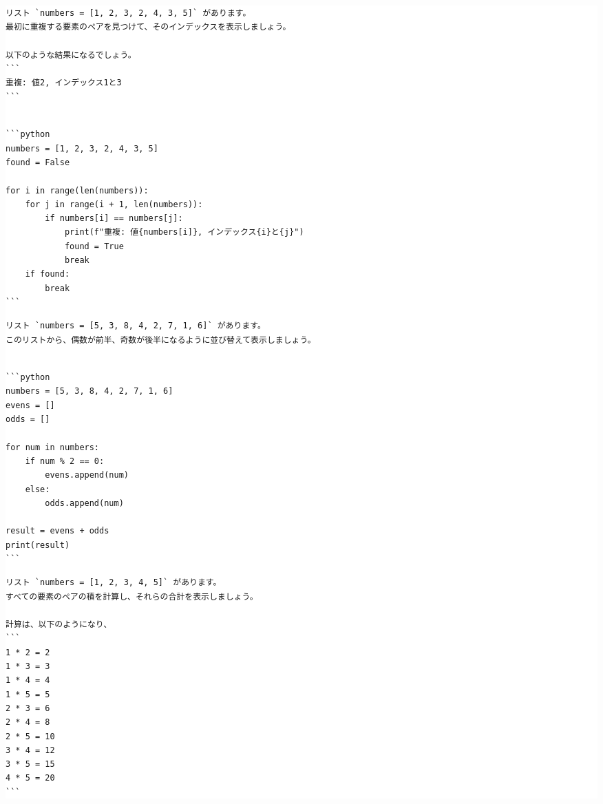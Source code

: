 ````{exercise}
リスト `numbers = [1, 2, 3, 2, 4, 3, 5]` があります。
最初に重複する要素のペアを見つけて、そのインデックスを表示しましょう。

以下のような結果になるでしょう。
```
重複: 値2, インデックス1と3
```
````

````{dropdown} 解答例

```python
numbers = [1, 2, 3, 2, 4, 3, 5]
found = False

for i in range(len(numbers)):
    for j in range(i + 1, len(numbers)):
        if numbers[i] == numbers[j]:
            print(f"重複: 値{numbers[i]}, インデックス{i}と{j}")
            found = True
            break
    if found:
        break
```

````

````{exercise}
リスト `numbers = [5, 3, 8, 4, 2, 7, 1, 6]` があります。
このリストから、偶数が前半、奇数が後半になるように並び替えて表示しましょう。
````

````{dropdown} 解答例

```python
numbers = [5, 3, 8, 4, 2, 7, 1, 6]
evens = []
odds = []

for num in numbers:
    if num % 2 == 0:
        evens.append(num)
    else:
        odds.append(num)

result = evens + odds
print(result)
```

````

````{exercise}
リスト `numbers = [1, 2, 3, 4, 5]` があります。
すべての要素のペアの積を計算し、それらの合計を表示しましょう。

計算は、以下のようになり、
```
1 * 2 = 2
1 * 3 = 3
1 * 4 = 4
1 * 5 = 5
2 * 3 = 6
2 * 4 = 8
2 * 5 = 10
3 * 4 = 12
3 * 5 = 15
4 * 5 = 20
```
````